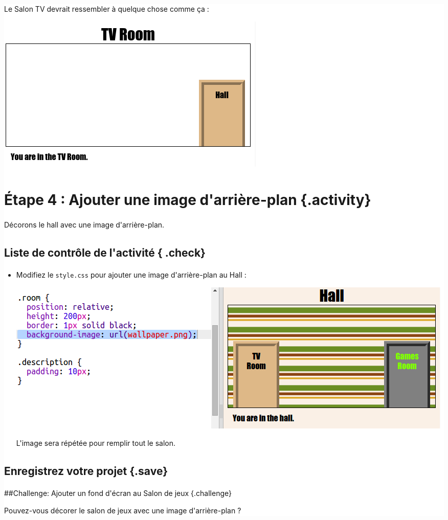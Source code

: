 Le Salon TV devrait ressembler à quelque chose comme ça :

![screenshot](images/rooms-tvroom-door.png)	


# Étape 4 : Ajouter une image d'arrière-plan {.activity}

Décorons le hall avec une image d'arrière-plan.

## Liste de contrôle de l'activité { .check}


+  Modifiez le `style.css` pour ajouter une image d'arrière-plan au Hall :

	![screenshot](images/rooms-hall-decorated.png)	

	L'image sera répétée pour remplir tout le salon. 


## Enregistrez votre projet {.save}

##Challenge: Ajouter un fond d'écran au Salon de jeux {.challenge}

Pouvez-vous décorer le salon de jeux avec une image d'arrière-plan ?
